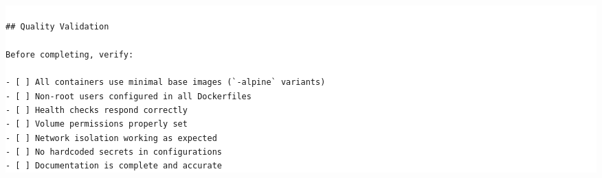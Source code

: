 ```

## Quality Validation

Before completing, verify:

- [ ] All containers use minimal base images (`-alpine` variants)
- [ ] Non-root users configured in all Dockerfiles
- [ ] Health checks respond correctly
- [ ] Volume permissions properly set
- [ ] Network isolation working as expected
- [ ] No hardcoded secrets in configurations
- [ ] Documentation is complete and accurate
